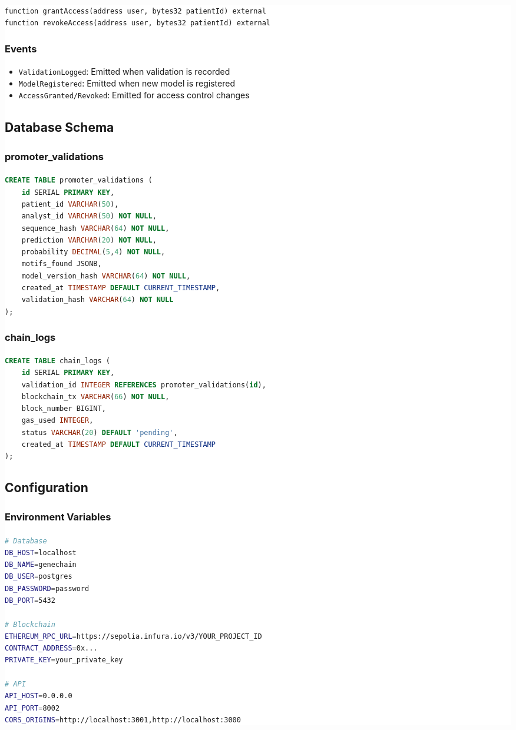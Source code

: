 ```solidity
function grantAccess(address user, bytes32 patientId) external
function revokeAccess(address user, bytes32 patientId) external
```

### Events
- `ValidationLogged`: Emitted when validation is recorded
- `ModelRegistered`: Emitted when new model is registered
- `AccessGranted/Revoked`: Emitted for access control changes

## Database Schema

### promoter_validations
```sql
CREATE TABLE promoter_validations (
    id SERIAL PRIMARY KEY,
    patient_id VARCHAR(50),
    analyst_id VARCHAR(50) NOT NULL,
    sequence_hash VARCHAR(64) NOT NULL,
    prediction VARCHAR(20) NOT NULL,
    probability DECIMAL(5,4) NOT NULL,
    motifs_found JSONB,
    model_version_hash VARCHAR(64) NOT NULL,
    created_at TIMESTAMP DEFAULT CURRENT_TIMESTAMP,
    validation_hash VARCHAR(64) NOT NULL
);
```

### chain_logs
```sql
CREATE TABLE chain_logs (
    id SERIAL PRIMARY KEY,
    validation_id INTEGER REFERENCES promoter_validations(id),
    blockchain_tx VARCHAR(66) NOT NULL,
    block_number BIGINT,
    gas_used INTEGER,
    status VARCHAR(20) DEFAULT 'pending',
    created_at TIMESTAMP DEFAULT CURRENT_TIMESTAMP
);
```

## Configuration

### Environment Variables
```bash
# Database
DB_HOST=localhost
DB_NAME=genechain
DB_USER=postgres
DB_PASSWORD=password
DB_PORT=5432

# Blockchain
ETHEREUM_RPC_URL=https://sepolia.infura.io/v3/YOUR_PROJECT_ID
CONTRACT_ADDRESS=0x...
PRIVATE_KEY=your_private_key

# API
API_HOST=0.0.0.0
API_PORT=8002
CORS_ORIGINS=http://localhost:3001,http://localhost:3000
```
